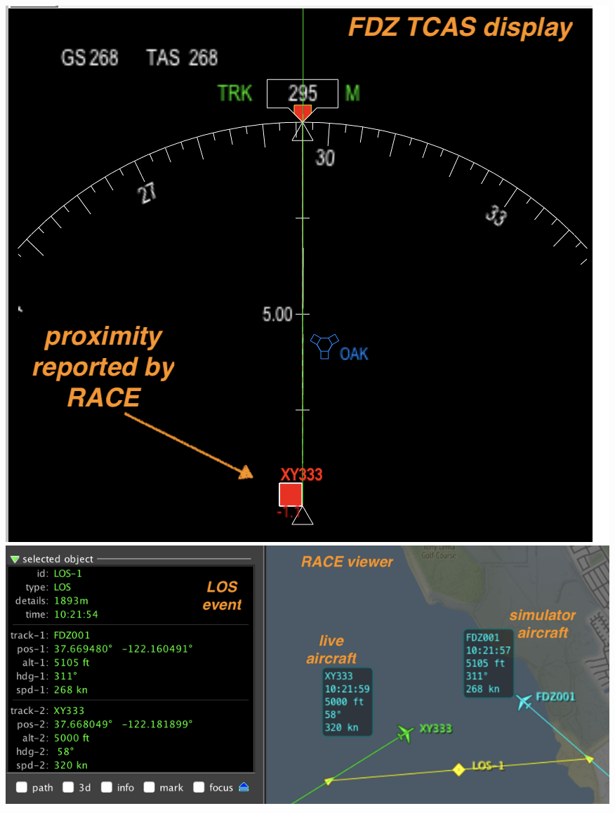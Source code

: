   <img src="../images/fdz-output-a.png" class="left scale40"/>
  <img src="../images/fdz-output-b.png" class="right scale40"/>
</div>
